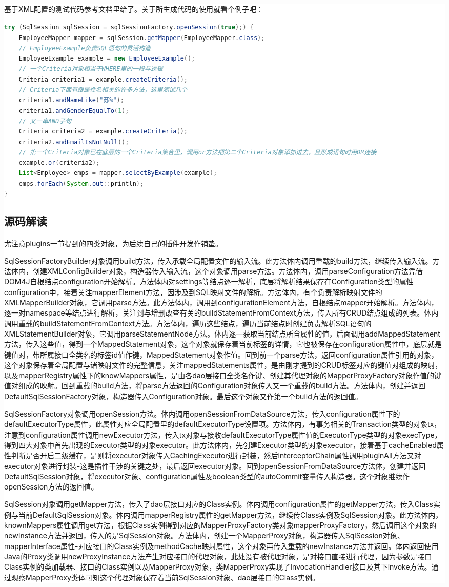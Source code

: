 基于XML配置的测试代码参考文档里给了。关于所生成代码的使用就看个例子吧：

```java
try (SqlSession sqlSession = sqlSessionFactory.openSession(true);) {
    EmployeeMapper mapper = sqlSession.getMapper(EmployeeMapper.class);
    // EmployeeExample负责SQL语句的灵活构造
    EmployeeExample example = new EmployeeExample();
    // 一个Criteria对象相当于WHERE里的一段与逻辑
    Criteria criteria1 = example.createCriteria();
    // Criteria下面有跟属性名相关的许多方法，这里测试几个
    criteria1.andNameLike("苏%");
    criteria1.andGenderEqualTo(1);
    // 又一串AND子句
    Criteria criteria2 = example.createCriteria();
    criteria2.andEmailIsNotNull();
    // 第一个Criteria对象已在底层的一个Criteria集合里，调用or方法把第二个Criteria对象添加进去，且形成语句时用OR连接
    example.or(criteria2);
    List<Employee> emps = mapper.selectByExample(example);
    emps.forEach(System.out::println);
}
```

## 源码解读

尤注意[plugins](#plugins)一节提到的四类对象，为后续自己的插件开发作铺垫。

SqlSessionFactoryBuilder对象调用build方法，传入承载全局配置文件的输入流。此方法体内调用重载的build方法，继续传入输入流。方法体内，创建XMLConfigBuilder对象，构造器传入输入流，这个对象调用parse方法。方法体内，调用parseConfiguration方法凭借DOM4J自根结点configuration开始解析。方法体内对settings等结点逐一解析，底层将解析结果保存在Configuration类型的属性configuration中，接着关注mapperElement方法，因涉及到SQL映射文件的解析。方法体内，有个负责解析映射文件的XMLMapperBuilder对象，它调用parse方法。此方法体内，调用到configurationElement方法，自根结点mapper开始解析。方法体内，逐一对namespace等结点进行解析，关注到与增删改查有关的buildStatementFromContext方法，传入所有CRUD结点组成的列表。体内调用重载的buildStatementFromContext方法。方法体内，遍历这些结点，遍历当前结点时创建负责解析SQL语句的XMLStatementBuilder对象，它调用parseStatementNode方法。体内逐一获取当前结点所含属性的值，后面调用addMappedStatement方法，传入这些值，得到一个MappedStatement对象，这个对象就保存着当前标签的详情，它也被保存在configuration属性中，底层就是键值对，带所属接口全类名的标签id值作键，MappedStatement对象作值。回到前一个parse方法，返回configuration属性引用的对象，这个对象保存着全局配置与诸映射文件的完整信息，关注mappedStatements属性，是由刚才提到的CRUD标签对应的键值对组成的映射，以及mapperRegistry属性下的knowMappers属性，是由各dao层接口全类名作键、创建其代理对象的MapperProxyFactory对象作值的键值对组成的映射。回到重载的build方法，将parse方法返回的Configuration对象传入又一个重载的build方法。方法体内，创建并返回DefaultSqlSessionFactory对象，构造器传入Configuration对象。最后这个对象又作第一个build方法的返回值。

SqlSessionFactory对象调用openSession方法。体内调用openSessionFromDataSource方法，传入configuration属性下的defaultExecutorType属性，此属性对应全局配置里的defaultExecutorType设置项。方法体内，有事务相关的Transaction类型的对象tx，注意到configuration属性调用newExecutor方法，传入tx对象与接收defaultExecutorType属性值的ExecutorType类型的对象execType，得到四大对象中首先出现的Executor类型的对象executor。此方法体内，先创建Executor类型的对象executor，接着基于cacheEnabled属性判断是否开启二级缓存，是则将executor对象传入CachingExecutor进行封装，然后interceptorChain属性调用pluginAll方法又对executor对象进行封装-这是插件干涉的关键之处，最后返回executor对象。回到openSessionFromDataSource方法体，创建并返回DefaultSqlSession对象，将executor对象、configuration属性及boolean类型的autoCommit变量传入构造器。这个对象继续作openSession方法的返回值。

SqlSession对象调用getMapper方法，传入了dao层接口对应的Class实例。体内调用configuration属性的getMapper方法，传入Class实例与当前DefaultSqlSession对象。体内调用mapperRegistry属性的getMapper方法，继续传Class实例及SqlSession对象。此方法体内，knownMappers属性调用get方法，根据Class实例得到对应的MapperProxyFactory类对象mapperProxyFactory，然后调用这个对象的newInstance方法并返回，传入的是SqlSession对象。方法体内，创建一个MapperProxy对象，构造器传入SqlSession对象、mapperInterface属性-对应接口的Class实例及methodCache映射属性，这个对象再传入重载的newInstance方法并返回。体内返回使用Java的Proxy类调用newProxyInstance方法产生对应接口的代理对象，此处没有被代理对象，是对接口直接进行代理，因为参数是接口Class实例的类加载器、接口的Class实例以及MapperProxy对象，类MapperProxy实现了InvocationHandler接口及其下invoke方法。通过观察MapperProxy类体可知这个代理对象保存着当前SqlSession对象、dao层接口的Class实例。
